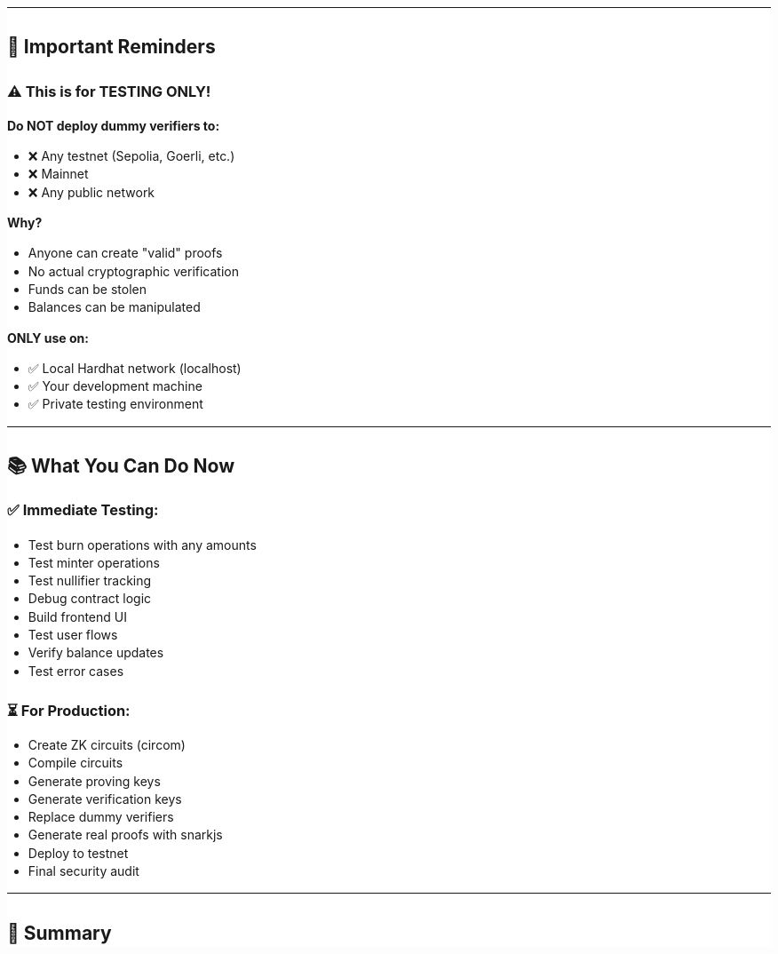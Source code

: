 ```
```

---

## 🚨 Important Reminders

### ⚠️ This is for TESTING ONLY!

**Do NOT deploy dummy verifiers to:**
- ❌ Any testnet (Sepolia, Goerli, etc.)
- ❌ Mainnet
- ❌ Any public network

**Why?**
- Anyone can create "valid" proofs
- No actual cryptographic verification
- Funds can be stolen
- Balances can be manipulated

**ONLY use on:**
- ✅ Local Hardhat network (localhost)
- ✅ Your development machine
- ✅ Private testing environment

---

## 📚 What You Can Do Now

### ✅ Immediate Testing:
- Test burn operations with any amounts
- Test minter operations
- Test nullifier tracking
- Debug contract logic
- Build frontend UI
- Test user flows
- Verify balance updates
- Test error cases

### ⏳ For Production:
- Create ZK circuits (circom)
- Compile circuits
- Generate proving keys
- Generate verification keys
- Replace dummy verifiers
- Generate real proofs with snarkjs
- Deploy to testnet
- Final security audit

---

## 🎊 Summary
